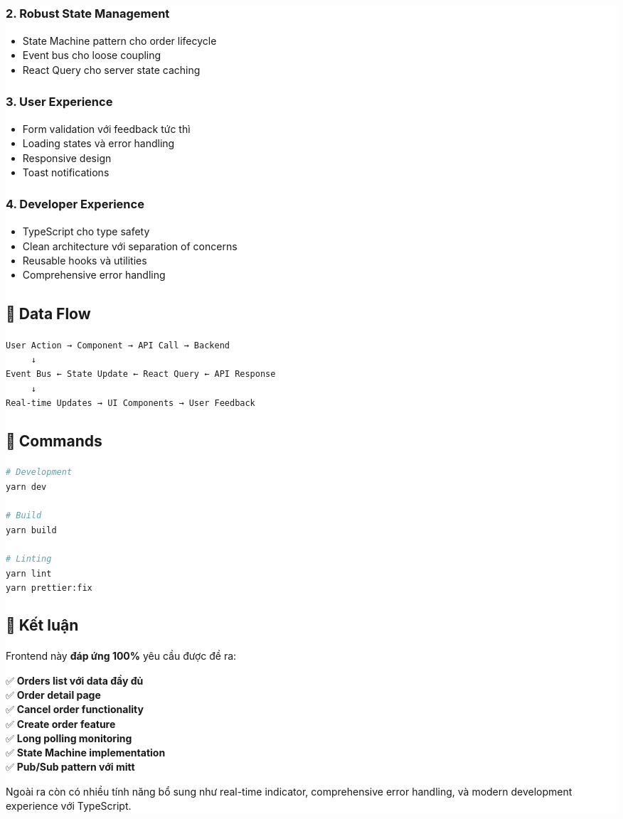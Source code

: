### **2. Robust State Management**
- State Machine pattern cho order lifecycle
- Event bus cho loose coupling
- React Query cho server state caching

### **3. User Experience**
- Form validation với feedback tức thì
- Loading states và error handling
- Responsive design
- Toast notifications

### **4. Developer Experience**
- TypeScript cho type safety
- Clean architecture với separation of concerns
- Reusable hooks và utilities
- Comprehensive error handling

## 🔄 **Data Flow**

```
User Action → Component → API Call → Backend
     ↓
Event Bus ← State Update ← React Query ← API Response
     ↓
Real-time Updates → UI Components → User Feedback
```

## 🚀 **Commands**

```bash
# Development
yarn dev

# Build
yarn build

# Linting
yarn lint
yarn prettier:fix
```

## 🎯 **Kết luận**

Frontend này **đáp ứng 100%** yêu cầu được đề ra:

✅ **Orders list với data đầy đủ**  
✅ **Order detail page**  
✅ **Cancel order functionality**  
✅ **Create order feature**  
✅ **Long polling monitoring**  
✅ **State Machine implementation**  
✅ **Pub/Sub pattern với mitt**  

Ngoài ra còn có nhiều tính năng bổ sung như real-time indicator, comprehensive error handling, và modern development experience với TypeScript. 